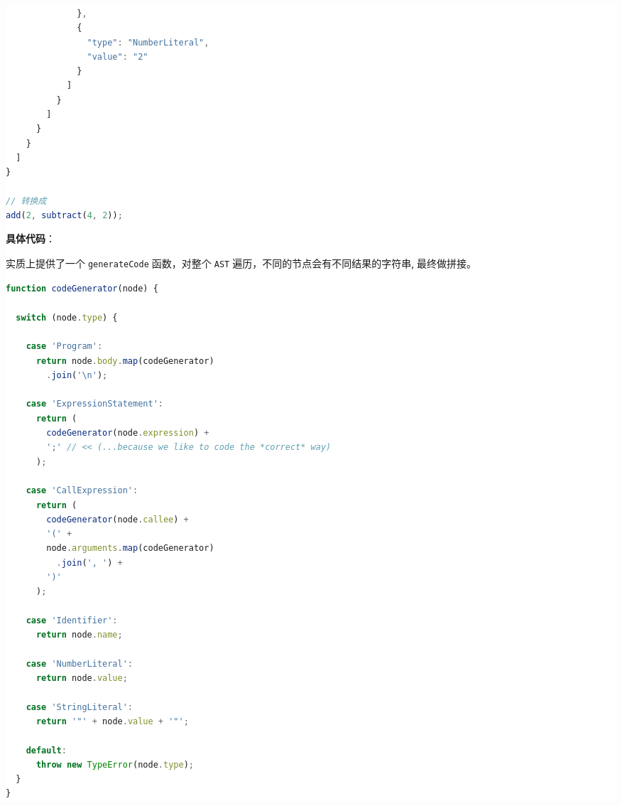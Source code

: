 ```ts
              },
              {
                "type": "NumberLiteral",
                "value": "2"
              }
            ]
          }
        ]
      }
    }
  ]
}

// 转换成 
add(2, subtract(4, 2));
```

**具体代码**：

实质上提供了一个 `generateCode` 函数，对整个 `AST` 遍历，不同的节点会有不同结果的字符串, 最终做拼接。

```ts
function codeGenerator(node) {
  
  switch (node.type) {

    case 'Program':
      return node.body.map(codeGenerator)
        .join('\n');

    case 'ExpressionStatement':
      return (
        codeGenerator(node.expression) +
        ';' // << (...because we like to code the *correct* way)
      );

    case 'CallExpression':
      return (
        codeGenerator(node.callee) +
        '(' +
        node.arguments.map(codeGenerator)
          .join(', ') +
        ')'
      );

    case 'Identifier':
      return node.name;

    case 'NumberLiteral':
      return node.value;

    case 'StringLiteral':
      return '"' + node.value + '"';

    default:
      throw new TypeError(node.type);
  }
}
```
